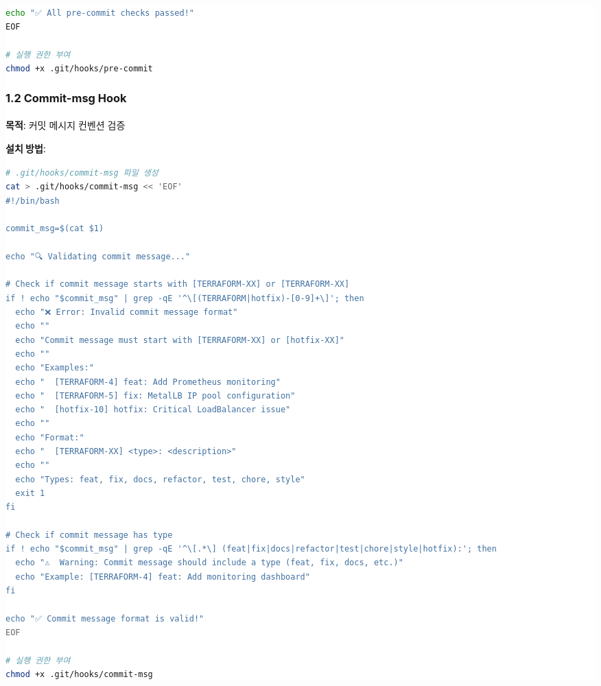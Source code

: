 ```bash
echo "✅ All pre-commit checks passed!"
EOF

# 실행 권한 부여
chmod +x .git/hooks/pre-commit
```

### 1.2 Commit-msg Hook

**목적**: 커밋 메시지 컨벤션 검증

**설치 방법**:
```bash
# .git/hooks/commit-msg 파일 생성
cat > .git/hooks/commit-msg << 'EOF'
#!/bin/bash

commit_msg=$(cat $1)

echo "🔍 Validating commit message..."

# Check if commit message starts with [TERRAFORM-XX] or [TERRAFORM-XX]
if ! echo "$commit_msg" | grep -qE '^\[(TERRAFORM|hotfix)-[0-9]+\]'; then
  echo "❌ Error: Invalid commit message format"
  echo ""
  echo "Commit message must start with [TERRAFORM-XX] or [hotfix-XX]"
  echo ""
  echo "Examples:"
  echo "  [TERRAFORM-4] feat: Add Prometheus monitoring"
  echo "  [TERRAFORM-5] fix: MetalLB IP pool configuration"
  echo "  [hotfix-10] hotfix: Critical LoadBalancer issue"
  echo ""
  echo "Format:"
  echo "  [TERRAFORM-XX] <type>: <description>"
  echo ""
  echo "Types: feat, fix, docs, refactor, test, chore, style"
  exit 1
fi

# Check if commit message has type
if ! echo "$commit_msg" | grep -qE '^\[.*\] (feat|fix|docs|refactor|test|chore|style|hotfix):'; then
  echo "⚠️  Warning: Commit message should include a type (feat, fix, docs, etc.)"
  echo "Example: [TERRAFORM-4] feat: Add monitoring dashboard"
fi

echo "✅ Commit message format is valid!"
EOF

# 실행 권한 부여
chmod +x .git/hooks/commit-msg
```
